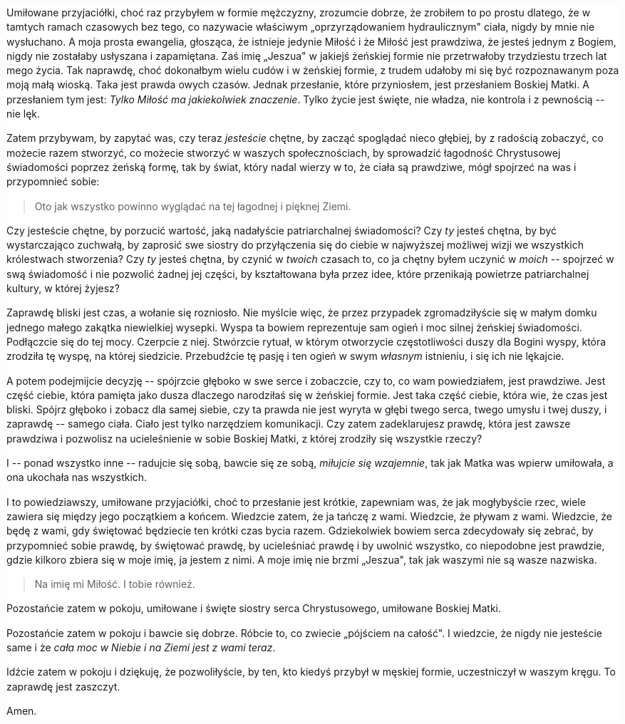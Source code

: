 Umiłowane przyjaciółki, choć raz przybyłem w formie mężczyzny, zrozumcie dobrze, że zrobiłem to po prostu dlatego, że w tamtych ramach czasowych bez tego, co nazywacie właściwym „oprzyrządowaniem hydraulicznym" ciała, nigdy by mnie nie wysłuchano. A moja prosta ewangelia, głosząca, że istnieje jedynie Miłość i że Miłość jest prawdziwa, że jesteś jednym z Bogiem, nigdy nie zostałaby usłyszana i zapamiętana. Zaś imię „Jeszua" w jakiejś żeńskiej formie nie przetrwałoby trzydziestu trzech lat mego życia. Tak naprawdę, choć dokonałbym wielu cudów i w żeńskiej formie, z trudem udałoby mi się być rozpoznawanym poza moją małą wioską. Taka jest prawda owych czasów. Jednak przesłanie, które przyniosłem, jest przesłaniem Boskiej Matki. A przesłaniem tym jest: *Tylko Miłość ma jakiekolwiek znaczenie*. Tylko życie jest święte, nie władza, nie kontrola i z pewnością -- nie lęk.

Zatem przybywam, by zapytać was, czy teraz *jesteście* chętne, by zacząć spoglądać nieco głębiej, by z radością zobaczyć, co możecie razem stworzyć, co możecie stworzyć w waszych społecznościach, by sprowadzić łagodność Chrystusowej świadomości poprzez żeńską formę, tak by świat, który nadal wierzy w to, że ciała są prawdziwe, mógł spojrzeć na was i przypomnieć sobie:

> Oto jak wszystko powinno wyglądać na tej łagodnej i pięknej Ziemi.

Czy jesteście chętne, by porzucić wartość, jaką nadałyście patriarchalnej świadomości? Czy *ty* jesteś chętna, by być wystarczająco zuchwałą, by zaprosić swe siostry do przyłączenia się do ciebie w najwyższej możliwej wizji we wszystkich królestwach stworzenia? Czy *ty* jesteś chętna, by czynić w *twoich* czasach to, co ja chętny byłem uczynić w *moich* -- spojrzeć w swą świadomość i nie pozwolić żadnej jej części, by kształtowana była przez idee, które przenikają powietrze patriarchalnej kultury, w której żyjesz?

Zaprawdę bliski jest czas, a wołanie się rozniosło. Nie myślcie więc, że przez przypadek zgromadziłyście się w małym domku jednego małego zakątka niewielkiej wysepki. Wyspa ta bowiem reprezentuje sam ogień i moc silnej żeńskiej świadomości. Podłączcie się do tej mocy. Czerpcie z niej. Stwórzcie rytuał, w którym otworzycie częstotliwości duszy dla Bogini wyspy, która zrodziła tę wyspę, na której siedzicie. Przebudźcie tę pasję i ten ogień w swym *własnym* istnieniu, i się ich nie lękajcie.

A potem podejmijcie decyzję -- spójrzcie głęboko w swe serce i zobaczcie, czy to, co wam powiedziałem, jest prawdziwe. Jest część ciebie, która pamięta jako dusza dlaczego narodziłaś się w żeńskiej formie. Jest taka część ciebie, która wie, że czas jest bliski. Spójrz głęboko i zobacz dla samej siebie, czy ta prawda nie jest wyryta w głębi twego serca, twego umysłu i twej duszy, i zaprawdę -- samego ciała. Ciało jest tylko narzędziem komunikacji. Czy zatem zadeklarujesz prawdę, która jest zawsze prawdziwa i pozwolisz na ucieleśnienie w sobie Boskiej Matki, z której zrodziły się wszystkie rzeczy?

I -- ponad wszystko inne -- radujcie się sobą, bawcie się ze sobą, *miłujcie się wzajemnie*, tak jak Matka was wpierw umiłowała, a ona ukochała nas wszystkich.

I to powiedziawszy, umiłowane przyjaciółki, choć to przesłanie jest krótkie, zapewniam was, że jak mogłybyście rzec, wiele zawiera się między jego początkiem a końcem. Wiedzcie zatem, że ja tańczę z wami. Wiedzcie, że pływam z wami. Wiedzcie, że będę z wami, gdy świętować będziecie ten krótki czas bycia razem. Gdziekolwiek bowiem serca zdecydowały się zebrać, by przypomnieć sobie prawdę, by świętować prawdę, by ucieleśniać prawdę i by uwolnić wszystko, co niepodobne jest prawdzie, gdzie kilkoro zbiera się w moje imię, ja jestem z nimi. A moje imię nie brzmi „Jeszua", tak jak waszymi nie są wasze nazwiska.

> Na imię mi Miłość. I tobie również.

Pozostańcie zatem w pokoju, umiłowane i święte siostry serca Chrystusowego, umiłowane Boskiej Matki.

Pozostańcie zatem w pokoju i bawcie się dobrze. Róbcie to, co zwiecie „pójściem na całość". I wiedzcie, że nigdy nie jesteście same i że *cała moc w Niebie i na Ziemi jest z wami teraz*.

Idźcie zatem w pokoju i dziękuję, że pozwoliłyście, by ten, kto kiedyś przybył w męskiej formie, uczestniczył w waszym kręgu. To zaprawdę jest zaszczyt.

Amen.

